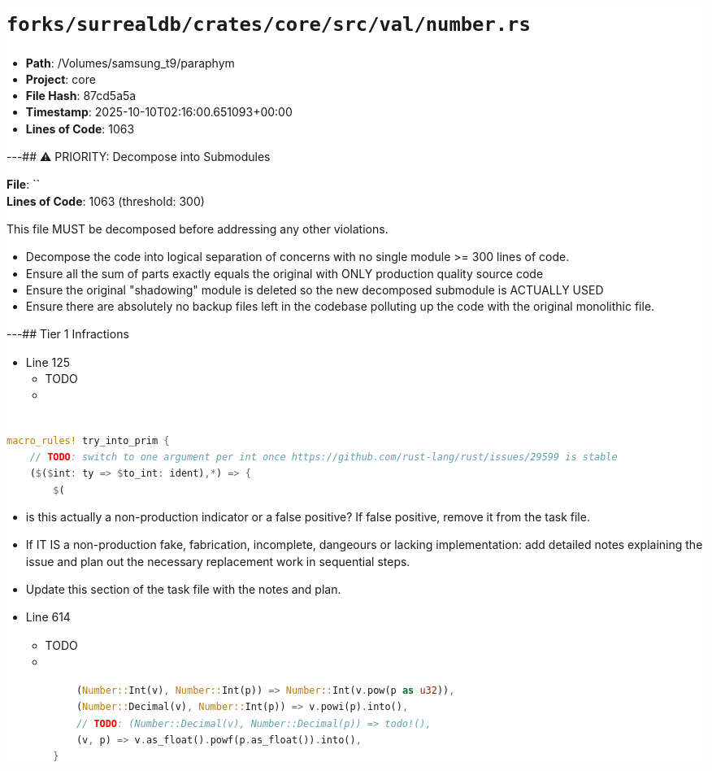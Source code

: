 # `forks/surrealdb/crates/core/src/val/number.rs`

- **Path**: /Volumes/samsung_t9/paraphym
- **Project**: core
- **File Hash**: 87cd5a5a  
- **Timestamp**: 2025-10-10T02:16:00.651093+00:00  
- **Lines of Code**: 1063

---## ⚠️ PRIORITY: Decompose into Submodules

**File**: ``  
**Lines of Code**: 1063 (threshold: 300)

This file MUST be decomposed before addressing any other violations.

- Decompose the code into logical separation of concerns with no single module >= 300 lines of code. 
- Ensure all the sum of parts exactly equals the original with ONLY production quality source code
- Ensure the original "shadowing" module is deleted so the new decomposed submodule is ACTUALLY USED
- Ensure there are absolutely no backup files left in the codebase polluting up the code with the original monolithic file.

---## Tier 1 Infractions 


- Line 125
  - TODO
  - 

```rust

macro_rules! try_into_prim {
	// TODO: switch to one argument per int once https://github.com/rust-lang/rust/issues/29599 is stable
	($($int: ty => $to_int: ident),*) => {
		$(
```

- is this actually a non-production indicator or a false positive? If false positive, remove it from the task file.
- If IT IS a non-production fake, fabrication, incomplete, dangeours or lacking implementation: add detailed notes explaining the issue and plan out the necessary replacement work in sequential steps. 
- Update this section of the task file with the notes and plan.


- Line 614
  - TODO
  - 

```rust
			(Number::Int(v), Number::Int(p)) => Number::Int(v.pow(p as u32)),
			(Number::Decimal(v), Number::Int(p)) => v.powi(p).into(),
			// TODO: (Number::Decimal(v), Number::Decimal(p)) => todo!(),
			(v, p) => v.as_float().powf(p.as_float()).into(),
		}
```

